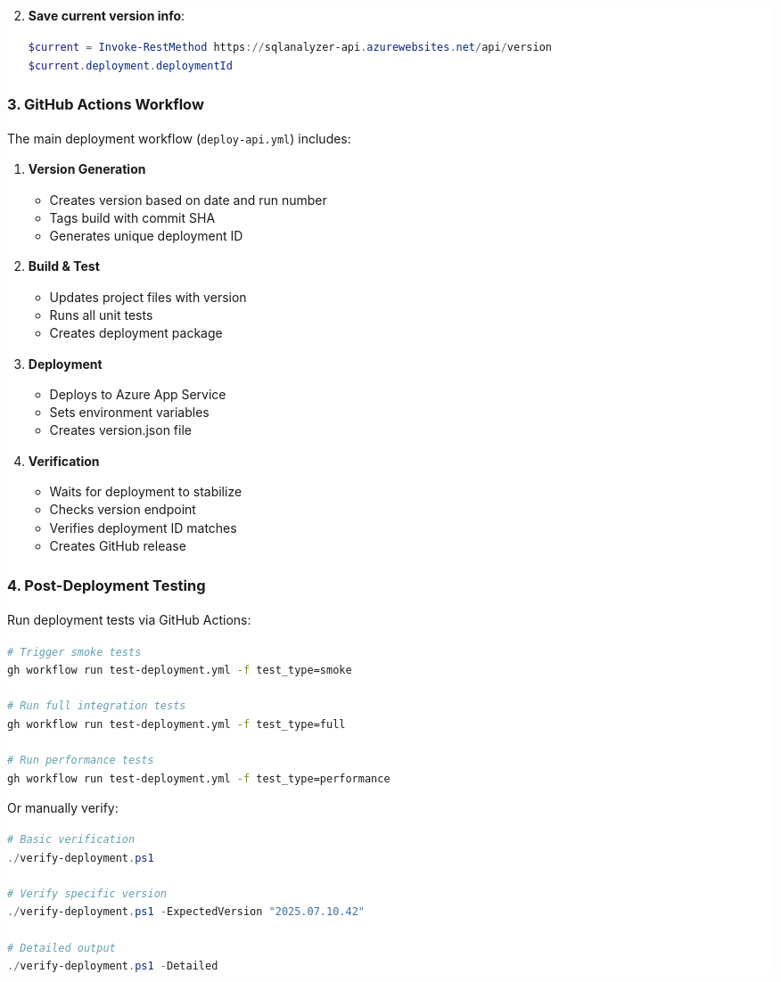 2. **Save current version info**:
   ```powershell
   $current = Invoke-RestMethod https://sqlanalyzer-api.azurewebsites.net/api/version
   $current.deployment.deploymentId
   ```

### 3. GitHub Actions Workflow

The main deployment workflow (`deploy-api.yml`) includes:

1. **Version Generation**
   - Creates version based on date and run number
   - Tags build with commit SHA
   - Generates unique deployment ID

2. **Build & Test**
   - Updates project files with version
   - Runs all unit tests
   - Creates deployment package

3. **Deployment**
   - Deploys to Azure App Service
   - Sets environment variables
   - Creates version.json file

4. **Verification**
   - Waits for deployment to stabilize
   - Checks version endpoint
   - Verifies deployment ID matches
   - Creates GitHub release

### 4. Post-Deployment Testing

Run deployment tests via GitHub Actions:

```bash
# Trigger smoke tests
gh workflow run test-deployment.yml -f test_type=smoke

# Run full integration tests
gh workflow run test-deployment.yml -f test_type=full

# Run performance tests
gh workflow run test-deployment.yml -f test_type=performance
```

Or manually verify:

```powershell
# Basic verification
./verify-deployment.ps1

# Verify specific version
./verify-deployment.ps1 -ExpectedVersion "2025.07.10.42"

# Detailed output
./verify-deployment.ps1 -Detailed
```
